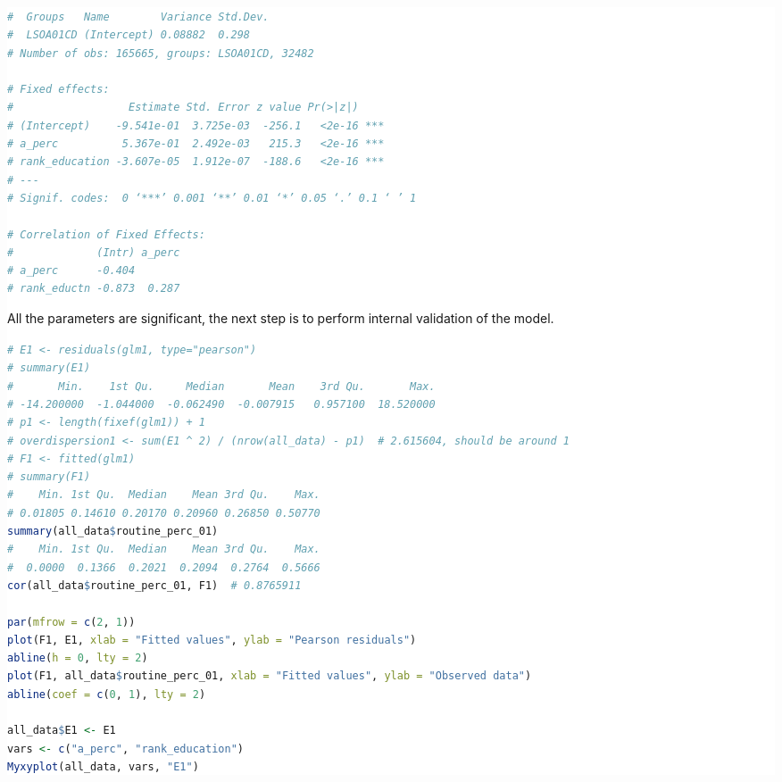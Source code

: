 ```r
#  Groups   Name        Variance Std.Dev.
#  LSOA01CD (Intercept) 0.08882  0.298   
# Number of obs: 165665, groups: LSOA01CD, 32482

# Fixed effects:
#                  Estimate Std. Error z value Pr(>|z|)    
# (Intercept)    -9.541e-01  3.725e-03  -256.1   <2e-16 ***
# a_perc          5.367e-01  2.492e-03   215.3   <2e-16 ***
# rank_education -3.607e-05  1.912e-07  -188.6   <2e-16 ***
# ---
# Signif. codes:  0 ‘***’ 0.001 ‘**’ 0.01 ‘*’ 0.05 ‘.’ 0.1 ‘ ’ 1

# Correlation of Fixed Effects:
#             (Intr) a_perc
# a_perc      -0.404       
# rank_eductn -0.873  0.287
```


All the parameters are significant, the next step is to perform internal validation of the model.


```r
# E1 <- residuals(glm1, type="pearson")
# summary(E1)
#       Min.    1st Qu.     Median       Mean    3rd Qu.       Max. 
# -14.200000  -1.044000  -0.062490  -0.007915   0.957100  18.520000 
# p1 <- length(fixef(glm1)) + 1
# overdispersion1 <- sum(E1 ^ 2) / (nrow(all_data) - p1)  # 2.615604, should be around 1
# F1 <- fitted(glm1)
# summary(F1)
#    Min. 1st Qu.  Median    Mean 3rd Qu.    Max. 
# 0.01805 0.14610 0.20170 0.20960 0.26850 0.50770 
summary(all_data$routine_perc_01)
#    Min. 1st Qu.  Median    Mean 3rd Qu.    Max. 
#  0.0000  0.1366  0.2021  0.2094  0.2764  0.5666 
cor(all_data$routine_perc_01, F1)  # 0.8765911

par(mfrow = c(2, 1))
plot(F1, E1, xlab = "Fitted values", ylab = "Pearson residuals")
abline(h = 0, lty = 2)
plot(F1, all_data$routine_perc_01, xlab = "Fitted values", ylab = "Observed data")
abline(coef = c(0, 1), lty = 2)

all_data$E1 <- E1
vars <- c("a_perc", "rank_education")
Myxyplot(all_data, vars, "E1")
```

